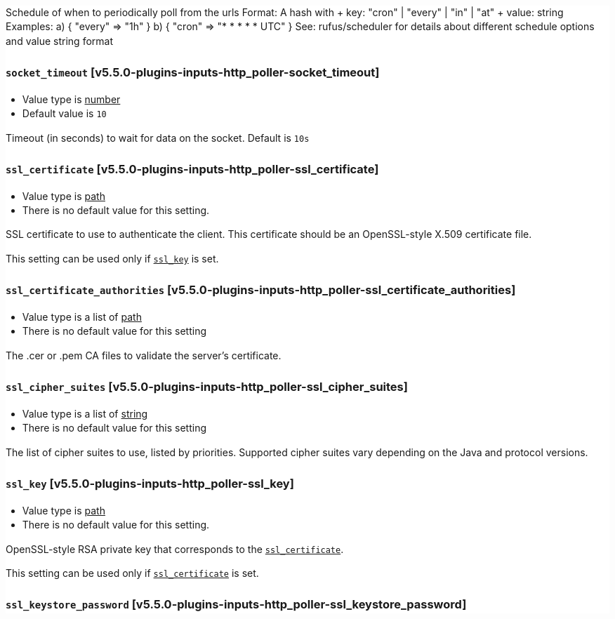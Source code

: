 Schedule of when to periodically poll from the urls Format: A hash with + key: "cron" | "every" | "in" | "at" + value: string Examples: a) { "every" ⇒ "1h" } b) { "cron" ⇒ "\* \* \* \* \* UTC" } See: rufus/scheduler for details about different schedule options and value string format

### `socket_timeout` [v5.5.0-plugins-inputs-http_poller-socket_timeout]

* Value type is [number](/lsr/value-types.md#number)
* Default value is `10`

Timeout (in seconds) to wait for data on the socket. Default is `10s`

### `ssl_certificate` [v5.5.0-plugins-inputs-http_poller-ssl_certificate]

* Value type is [path](/lsr/value-types.md#path)
* There is no default value for this setting.

SSL certificate to use to authenticate the client. This certificate should be an OpenSSL-style X.509 certificate file.

This setting can be used only if [`ssl_key`](v5-5-0-plugins-inputs-http_poller.md#v5.5.0-plugins-inputs-http_poller-ssl_key) is set.

### `ssl_certificate_authorities` [v5.5.0-plugins-inputs-http_poller-ssl_certificate_authorities]

* Value type is a list of [path](/lsr/value-types.md#path)
* There is no default value for this setting

The .cer or .pem CA files to validate the server’s certificate.

### `ssl_cipher_suites` [v5.5.0-plugins-inputs-http_poller-ssl_cipher_suites]

* Value type is a list of [string](/lsr/value-types.md#string)
* There is no default value for this setting

The list of cipher suites to use, listed by priorities. Supported cipher suites vary depending on the Java and protocol versions.

### `ssl_key` [v5.5.0-plugins-inputs-http_poller-ssl_key]

* Value type is [path](/lsr/value-types.md#path)
* There is no default value for this setting.

OpenSSL-style RSA private key that corresponds to the [`ssl_certificate`](v5-5-0-plugins-inputs-http_poller.md#v5.5.0-plugins-inputs-http_poller-ssl_certificate).

This setting can be used only if [`ssl_certificate`](v5-5-0-plugins-inputs-http_poller.md#v5.5.0-plugins-inputs-http_poller-ssl_certificate) is set.

### `ssl_keystore_password` [v5.5.0-plugins-inputs-http_poller-ssl_keystore_password]
